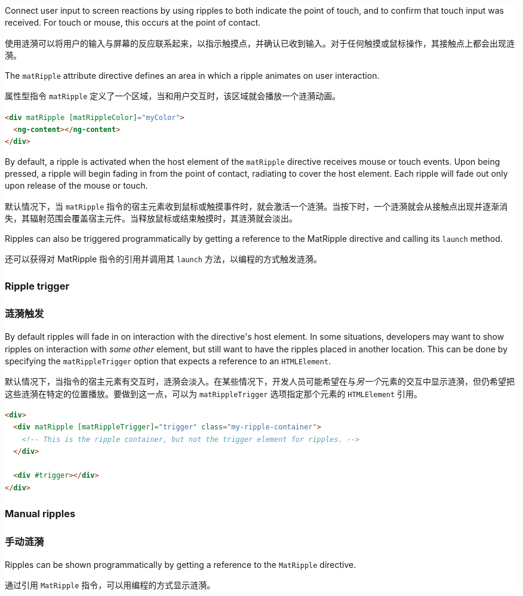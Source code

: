 Connect user input to screen reactions by using ripples to both indicate the point of touch, and to
confirm that touch input was received. For touch or mouse, this occurs at the point of contact.

使用涟漪可以将用户的输入与屏幕的反应联系起来，以指示触摸点，并确认已收到输入。对于任何触摸或鼠标操作，其接触点上都会出现涟漪。

The `matRipple` attribute directive defines an area in which a ripple animates on user interaction.

属性型指令 `matRipple` 定义了一个区域，当和用户交互时，该区域就会播放一个涟漪动画。

```html
<div matRipple [matRippleColor]="myColor">
  <ng-content></ng-content>
</div>
```

By default, a ripple is activated when the host element of the `matRipple` directive receives
mouse or touch events. Upon being pressed, a ripple will begin fading in from the point of contact,
radiating to cover the host element. Each ripple will fade out only upon release of the mouse or touch.

默认情况下，当 `matRipple` 指令的宿主元素收到鼠标或触摸事件时，就会激活一个涟漪。当按下时，一个涟漪就会从接触点出现并逐渐消失，其辐射范围会覆盖宿主元件。当释放鼠标或结束触摸时，其涟漪就会淡出。

Ripples can also be triggered programmatically by getting a reference to the MatRipple directive
and calling its `launch` method.

还可以获得对 MatRipple 指令的引用并调用其 `launch` 方法，以编程的方式触发涟漪。

### Ripple trigger

### 涟漪触发

By default ripples will fade in on interaction with the directive's host element.
In some situations, developers may want to show ripples on interaction with *some other* element,
but still want to have the ripples placed in another location. This can be done by specifying
the `matRippleTrigger` option that expects a reference to an `HTMLElement`.

默认情况下，当指令的宿主元素有交互时，涟漪会淡入。在某些情况下，开发人员可能希望在与*另一个*元素的交互中显示涟漪，但仍希望把这些涟漪在特定的位置播放。要做到这一点，可以为 `matRippleTrigger` 选项指定那个元素的 `HTMLElement` 引用。

```html
<div>
  <div matRipple [matRippleTrigger]="trigger" class="my-ripple-container">
    <!-- This is the ripple container, but not the trigger element for ripples. -->
  </div>

  <div #trigger></div>
</div>
```

### Manual ripples

### 手动涟漪

Ripples can be shown programmatically by getting a reference to the `MatRipple` directive.

通过引用 `MatRipple` 指令，可以用编程的方式显示涟漪。
